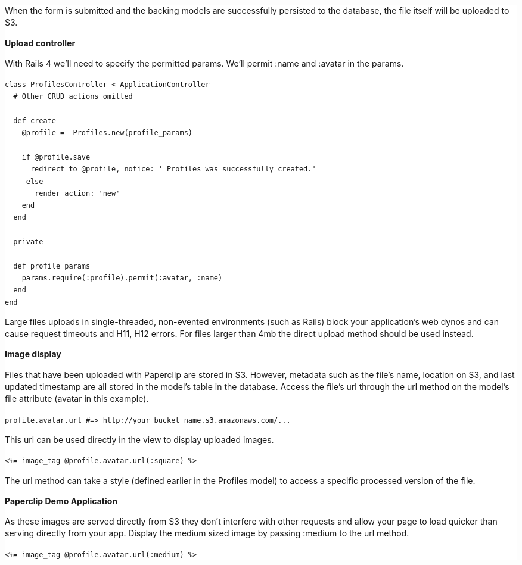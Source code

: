 When the form is submitted and the backing models are successfully persisted 
to the database, the file itself will be uploaded to S3.

__Upload controller__

With Rails 4 we’ll need to specify the permitted params. We’ll permit :name 
and :avatar in the params.

	class ProfilesController < ApplicationController
	  # Other CRUD actions omitted
	
	  def create
	    @profile =  Profiles.new(profile_params)
	
	    if @profile.save
	      redirect_to @profile, notice: ' Profiles was successfully created.'
	     else
	       render action: 'new'
	    end
	  end
	
	  private
	
	  def profile_params
	    params.require(:profile).permit(:avatar, :name)
	  end
	end

Large files uploads in single-threaded, non-evented environments (such as 
Rails) block your application’s web dynos and can cause request timeouts and 
H11, H12 errors. For files larger than 4mb the direct upload method should be 
used instead.

__Image display__

Files that have been uploaded with Paperclip are stored in S3. However, metadata 
such as the file’s name, location on S3, and last updated timestamp are all stored 
in the model’s table in the database.
Access the file’s url through the url method on the model’s file attribute (avatar 
in this example).

	profile.avatar.url #=> http://your_bucket_name.s3.amazonaws.com/...

This url can be used directly in the view to display uploaded images.

	<%= image_tag @profile.avatar.url(:square) %>

The url method can take a style (defined earlier in the  Profiles model) to access 
a specific processed version of the file.

__Paperclip Demo Application__

As these images are served directly from S3 they don’t interfere with other 
requests and allow your page to load quicker than serving directly from your app.
Display the medium sized image by passing :medium to the url method.

	<%= image_tag @profile.avatar.url(:medium) %>
